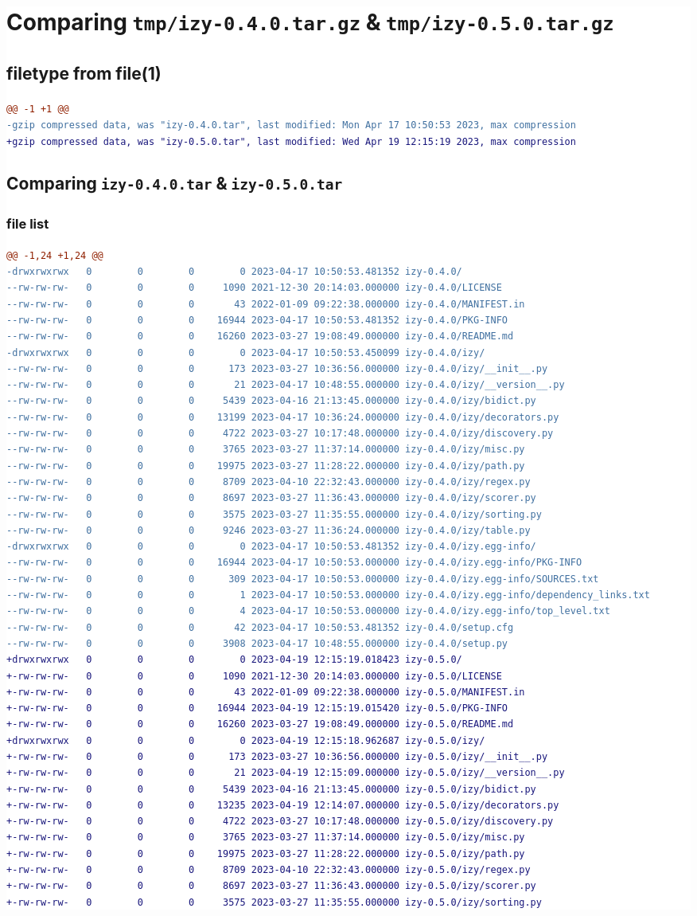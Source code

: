 # Comparing `tmp/izy-0.4.0.tar.gz` & `tmp/izy-0.5.0.tar.gz`

## filetype from file(1)

```diff
@@ -1 +1 @@
-gzip compressed data, was "izy-0.4.0.tar", last modified: Mon Apr 17 10:50:53 2023, max compression
+gzip compressed data, was "izy-0.5.0.tar", last modified: Wed Apr 19 12:15:19 2023, max compression
```

## Comparing `izy-0.4.0.tar` & `izy-0.5.0.tar`

### file list

```diff
@@ -1,24 +1,24 @@
-drwxrwxrwx   0        0        0        0 2023-04-17 10:50:53.481352 izy-0.4.0/
--rw-rw-rw-   0        0        0     1090 2021-12-30 20:14:03.000000 izy-0.4.0/LICENSE
--rw-rw-rw-   0        0        0       43 2022-01-09 09:22:38.000000 izy-0.4.0/MANIFEST.in
--rw-rw-rw-   0        0        0    16944 2023-04-17 10:50:53.481352 izy-0.4.0/PKG-INFO
--rw-rw-rw-   0        0        0    16260 2023-03-27 19:08:49.000000 izy-0.4.0/README.md
-drwxrwxrwx   0        0        0        0 2023-04-17 10:50:53.450099 izy-0.4.0/izy/
--rw-rw-rw-   0        0        0      173 2023-03-27 10:36:56.000000 izy-0.4.0/izy/__init__.py
--rw-rw-rw-   0        0        0       21 2023-04-17 10:48:55.000000 izy-0.4.0/izy/__version__.py
--rw-rw-rw-   0        0        0     5439 2023-04-16 21:13:45.000000 izy-0.4.0/izy/bidict.py
--rw-rw-rw-   0        0        0    13199 2023-04-17 10:36:24.000000 izy-0.4.0/izy/decorators.py
--rw-rw-rw-   0        0        0     4722 2023-03-27 10:17:48.000000 izy-0.4.0/izy/discovery.py
--rw-rw-rw-   0        0        0     3765 2023-03-27 11:37:14.000000 izy-0.4.0/izy/misc.py
--rw-rw-rw-   0        0        0    19975 2023-03-27 11:28:22.000000 izy-0.4.0/izy/path.py
--rw-rw-rw-   0        0        0     8709 2023-04-10 22:32:43.000000 izy-0.4.0/izy/regex.py
--rw-rw-rw-   0        0        0     8697 2023-03-27 11:36:43.000000 izy-0.4.0/izy/scorer.py
--rw-rw-rw-   0        0        0     3575 2023-03-27 11:35:55.000000 izy-0.4.0/izy/sorting.py
--rw-rw-rw-   0        0        0     9246 2023-03-27 11:36:24.000000 izy-0.4.0/izy/table.py
-drwxrwxrwx   0        0        0        0 2023-04-17 10:50:53.481352 izy-0.4.0/izy.egg-info/
--rw-rw-rw-   0        0        0    16944 2023-04-17 10:50:53.000000 izy-0.4.0/izy.egg-info/PKG-INFO
--rw-rw-rw-   0        0        0      309 2023-04-17 10:50:53.000000 izy-0.4.0/izy.egg-info/SOURCES.txt
--rw-rw-rw-   0        0        0        1 2023-04-17 10:50:53.000000 izy-0.4.0/izy.egg-info/dependency_links.txt
--rw-rw-rw-   0        0        0        4 2023-04-17 10:50:53.000000 izy-0.4.0/izy.egg-info/top_level.txt
--rw-rw-rw-   0        0        0       42 2023-04-17 10:50:53.481352 izy-0.4.0/setup.cfg
--rw-rw-rw-   0        0        0     3908 2023-04-17 10:48:55.000000 izy-0.4.0/setup.py
+drwxrwxrwx   0        0        0        0 2023-04-19 12:15:19.018423 izy-0.5.0/
+-rw-rw-rw-   0        0        0     1090 2021-12-30 20:14:03.000000 izy-0.5.0/LICENSE
+-rw-rw-rw-   0        0        0       43 2022-01-09 09:22:38.000000 izy-0.5.0/MANIFEST.in
+-rw-rw-rw-   0        0        0    16944 2023-04-19 12:15:19.015420 izy-0.5.0/PKG-INFO
+-rw-rw-rw-   0        0        0    16260 2023-03-27 19:08:49.000000 izy-0.5.0/README.md
+drwxrwxrwx   0        0        0        0 2023-04-19 12:15:18.962687 izy-0.5.0/izy/
+-rw-rw-rw-   0        0        0      173 2023-03-27 10:36:56.000000 izy-0.5.0/izy/__init__.py
+-rw-rw-rw-   0        0        0       21 2023-04-19 12:15:09.000000 izy-0.5.0/izy/__version__.py
+-rw-rw-rw-   0        0        0     5439 2023-04-16 21:13:45.000000 izy-0.5.0/izy/bidict.py
+-rw-rw-rw-   0        0        0    13235 2023-04-19 12:14:07.000000 izy-0.5.0/izy/decorators.py
+-rw-rw-rw-   0        0        0     4722 2023-03-27 10:17:48.000000 izy-0.5.0/izy/discovery.py
+-rw-rw-rw-   0        0        0     3765 2023-03-27 11:37:14.000000 izy-0.5.0/izy/misc.py
+-rw-rw-rw-   0        0        0    19975 2023-03-27 11:28:22.000000 izy-0.5.0/izy/path.py
+-rw-rw-rw-   0        0        0     8709 2023-04-10 22:32:43.000000 izy-0.5.0/izy/regex.py
+-rw-rw-rw-   0        0        0     8697 2023-03-27 11:36:43.000000 izy-0.5.0/izy/scorer.py
+-rw-rw-rw-   0        0        0     3575 2023-03-27 11:35:55.000000 izy-0.5.0/izy/sorting.py
```